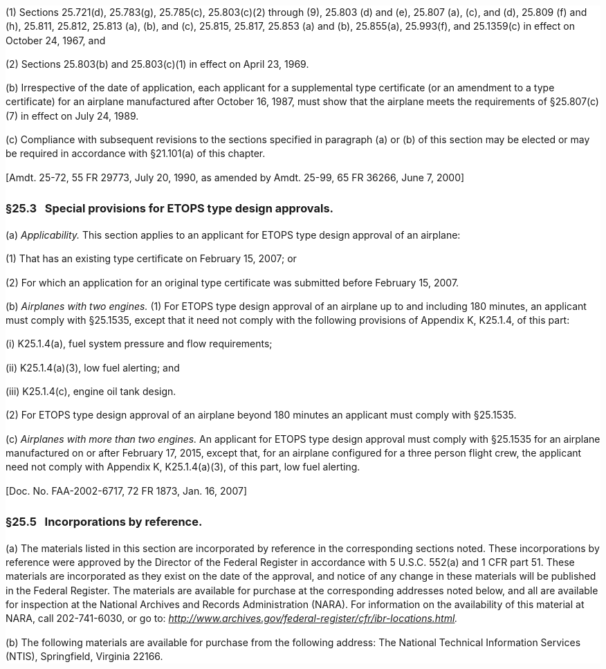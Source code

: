 \(1\) Sections 25.721(d), 25.783(g), 25.785(c), 25.803(c)(2) through (9), 25.803 (d) and (e), 25.807 (a), (c), and (d), 25.809 (f) and (h), 25.811, 25.812, 25.813 (a), (b), and (c), 25.815, 25.817, 25.853 (a) and (b), 25.855(a), 25.993(f), and 25.1359(c) in effect on October 24, 1967, and

\(2\) Sections 25.803(b) and 25.803(c)(1) in effect on April 23, 1969.

\(b\) Irrespective of the date of application, each applicant for a supplemental type certificate (or an amendment to a type certificate) for an airplane manufactured after October 16, 1987, must show that the airplane meets the requirements of §25.807(c)(7) in effect on July 24, 1989.

\(c\) Compliance with subsequent revisions to the sections specified in paragraph (a) or (b) of this section may be elected or may be required in accordance with §21.101(a) of this chapter.

\[Amdt. 25-72, 55 FR 29773, July 20, 1990, as amended by Amdt. 25-99, 65 FR 36266, June 7, 2000\]

### §25.3   Special provisions for ETOPS type design approvals.

\(a\) *Applicability.* This section applies to an applicant for ETOPS type design approval of an airplane:

\(1\) That has an existing type certificate on February 15, 2007; or

\(2\) For which an application for an original type certificate was submitted before February 15, 2007.

\(b\) *Airplanes with two engines.* (1) For ETOPS type design approval of an airplane up to and including 180 minutes, an applicant must comply with §25.1535, except that it need not comply with the following provisions of Appendix K, K25.1.4, of this part:

\(i\) K25.1.4(a), fuel system pressure and flow requirements;

\(ii\) K25.1.4(a)(3), low fuel alerting; and

\(iii\) K25.1.4(c), engine oil tank design.

\(2\) For ETOPS type design approval of an airplane beyond 180 minutes an applicant must comply with §25.1535.

\(c\) *Airplanes with more than two engines.* An applicant for ETOPS type design approval must comply with §25.1535 for an airplane manufactured on or after February 17, 2015, except that, for an airplane configured for a three person flight crew, the applicant need not comply with Appendix K, K25.1.4(a)(3), of this part, low fuel alerting.

\[Doc. No. FAA-2002-6717, 72 FR 1873, Jan. 16, 2007\]

### §25.5   Incorporations by reference.

\(a\) The materials listed in this section are incorporated by reference in the corresponding sections noted. These incorporations by reference were approved by the Director of the Federal Register in accordance with 5 U.S.C. 552(a) and 1 CFR part 51. These materials are incorporated as they exist on the date of the approval, and notice of any change in these materials will be published in the Federal Register. The materials are available for purchase at the corresponding addresses noted below, and all are available for inspection at the National Archives and Records Administration (NARA). For information on the availability of this material at NARA, call 202-741-6030, or go to: *http://www.archives.gov/federal-register/cfr/ibr-locations.html.*

\(b\) The following materials are available for purchase from the following address: The National Technical Information Services (NTIS), Springfield, Virginia 22166.
